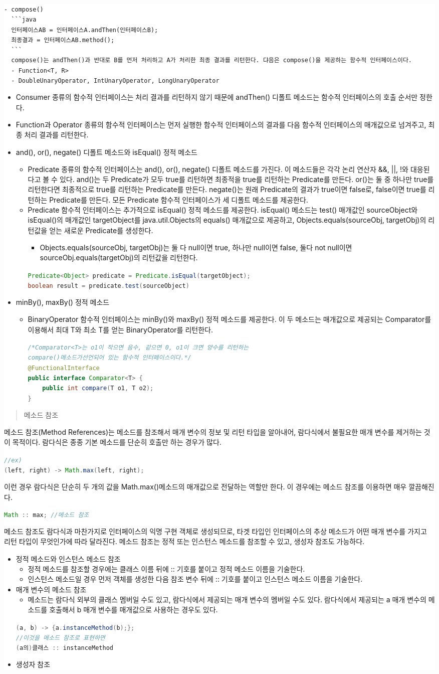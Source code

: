     - compose()
      ```java
      인터페이스AB = 인터페이스A.andThen(인터페이스B);
      최종결과 = 인터페이스AB.method();
      ```
      compose()는 andThen()과 반대로 B를 먼저 처리하고 A가 처리한 최종 결과를 리턴한다. 댜음은 compose()을 제공하는 함수적 인터페이스이다.
      - Function<T, R>
      - DoubleUnaryOperator, IntUnaryOperator, LongUnaryOperator

  - Consumer 종류의 함수적 인터페이스는 처리 결과를 리턴하지 않기 때문에 andThen() 디폴트 메소드는 함수적 인터페이스의 호출 순서만 정한다.
  - Function과 Operator 종류의 함수적 인터페이스는 먼저 실행한 함수적 인터페이스의 결과를 다음 함수적 인터페이스의 매개값으로 넘겨주고, 최종 처리 결과를 리턴한다.

- and(), or(), negate() 디폴트 메소드와 isEqual() 정적 메소드
  - Predicate 종류의 함수적 인터페이스는 and(), or(), negate() 디폴트 메소드를 가진다. 이 메소드들은 각각 논리 연산자 &&, ||, !와 대응된다고 볼 수 있다. and()는 두 Predicate가 모두 true를 리턴하면 최종적을 true를 리턴하는 Predicate를 만든다. or()는 둘 중 하나만 true를 리턴한다면 최종적으로 true를 리턴하는 Predicate를 만든다. negate()는 원래 Predicate의 결과가 true이면 false로, false이면 true를 리턴하는 Predicate를 만든다. 모든 Predicate 함수적 인터페이스가 세 디폴트 메소드를 제공한다.
  - Predicate<T> 함수적 인터페이스는 추가적으로 isEqual() 정적 메소드를 제공한다. isEqual() 메소드는 test() 매개값인 sourceObject와 isEqual()의 매개값인 targetObject를 java.util.Objects의 equals() 매개값으로 제공하고, Objects.equals(sourceObj, targetObj)의 리턴값을 얻는 새로운 Predicate<T>를 생성한다.
    - Objects.equals(sourceObj, targetObj)는 둘 다 null이면 true, 하나만 null이면 false, 둘다 not null이면 sourceObj.equals(targetObj)의 리턴값을 리턴한다.
    ```java
    Predicate<Object> predicate = Predicate.isEqual(targetObject);
    boolean result = predicate.test(sourceObject)
    ```

- minBy(), maxBy() 정적 메소드
  - BinaryOperator<T> 함수적 인터페이스는 minBy()와 maxBy() 정적 메소드를 제공한다. 이 두 메소드는 매개값으로 제공되는 Comparator를 이용해서 최대 T와 최소 T를 얻는 BinaryOperator<T>를 리턴한다.
    ```java
    /*Comparator<T>는 o1이 작으면 음수, 같으면 0, o1이 크면 양수를 리턴하는
    compare()메소드가선언되어 있는 함수적 인터페이스이다.*/
    @FunctionalInterface
    public interface Comparator<T> {
        public int compare(T o1, T o2);
    }
    ```

> 메소드 참조

메소드 참조(Method References)는 메소드를 참조해서 매개 변수의 정보 및 리턴 타입을 알아내어, 람다식에서 불필요한 매개 변수를 제거하는 것이 목적이다. 람다식은 종종 기본 메소드를 단순히 호출만 하는 경우가 많다.
```java
//ex)
(left, right) -> Math.max(left, right);
```
이런 경우 람다식은 단순히 두 개의 값을 Math.max()메소드의 매개값으로 전달하는 역할만 한다. 이 경우에는 메소드 참조를 이용하면 매우 깔끔해진다.
```java
Math :: max; //메소드 참조
```
메소드 참조도 람다식과 마찬가지로 인터페이스의 익명 구현 객체로 생성되므로, 타겟 타입인 인터페이스의 추상 메소드가 어떤 매개 변수를 가지고 리턴 타입이 무엇인가에 따라 달라진다. 메소드 참조는 정적 또는 인스턴스 메소드를 참조할 수 있고, 생성자 참조도 가능하다.

- 정적 메소드와 인스턴스 메소드 참조
  - 정적 메소드를 참조할 경우에는 클래스 이름 뒤에 :: 기호를 붙이고 정적 메소드 이름을 기술한다.
  - 인스턴스 메소드일 경우 먼저 객체를 생성한 다음 참조 변수 뒤에 :: 기호를 붙이고 인스턴스 메소드 이름을 기술한다.
- 매개 변수의 메소드 참조
  - 메소드는 람다식 외부의 클래스 멤버일 수도 있고, 람다식에서 제공되는 매개 변수의 멤버일 수도 있다. 람다식에서 제공되는 a 매개 변수의 메소드를 호출해서 b 매개 변수를 매개값으로 사용하는 경우도 있다.
  ```java
  (a, b) -> {a.instanceMethod(b);};
  //이것을 메소드 참조로 표현하면
  (a의)클래스 :: instanceMethod
  ```
- 생성자 참조